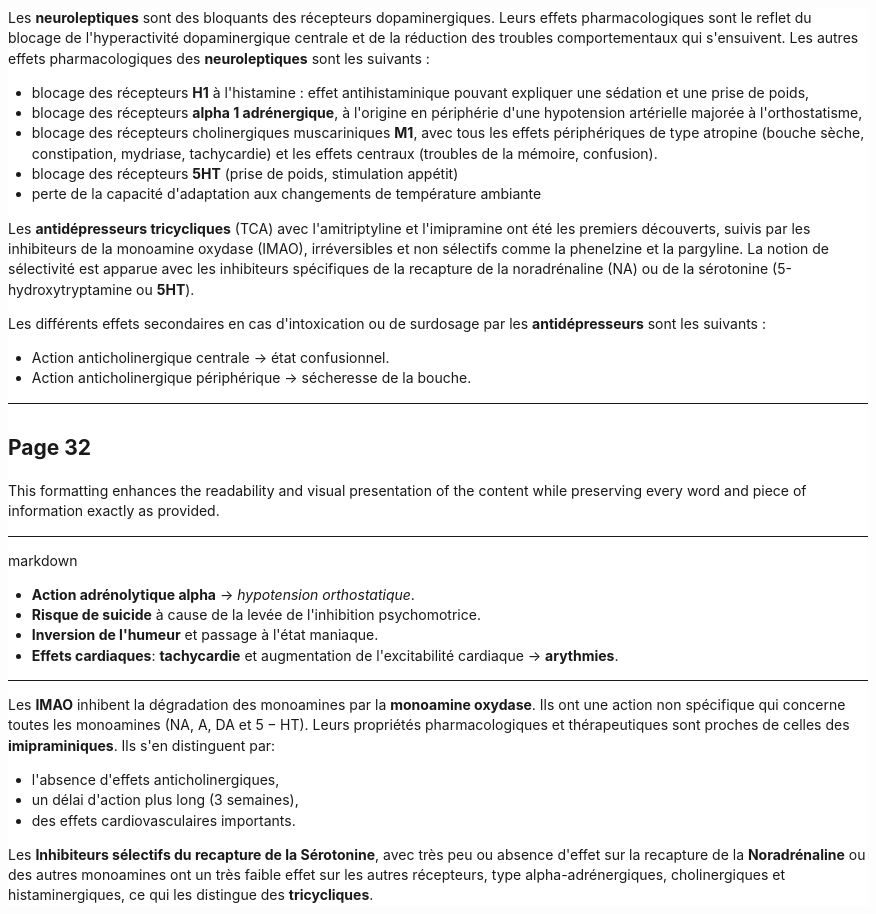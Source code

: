 Les **neuroleptiques** sont des bloquants des récepteurs dopaminergiques. Leurs effets pharmacologiques sont le reflet du blocage de l'hyperactivité dopaminergique centrale et de la réduction des troubles comportementaux qui s'ensuivent. Les autres effets pharmacologiques des **neuroleptiques** sont les suivants :

- blocage des récepteurs **H1** à l'histamine : effet antihistaminique pouvant expliquer une sédation et une prise de poids,
- blocage des récepteurs **alpha 1 adrénergique**, à l'origine en périphérie d'une hypotension artérielle majorée à l'orthostatisme,
- blocage des récepteurs cholinergiques muscariniques **M1**, avec tous les effets périphériques de type atropine (bouche sèche, constipation, mydriase, tachycardie) et les effets centraux (troubles de la mémoire, confusion).
- blocage des récepteurs **5HT** (prise de poids, stimulation appétit)
- perte de la capacité d'adaptation aux changements de température ambiante

Les **antidépresseurs tricycliques** (TCA) avec l'amitriptyline et l'imipramine ont été les premiers découverts, suivis par les inhibiteurs de la monoamine oxydase (IMAO), irréversibles et non sélectifs comme la phenelzine et la pargyline. La notion de sélectivité est apparue avec les inhibiteurs spécifiques de la recapture de la noradrénaline (NA) ou de la sérotonine (5-hydroxytryptamine ou **5HT**).

Les différents effets secondaires en cas d'intoxication ou de surdosage par les **antidépresseurs** sont les suivants :

- Action anticholinergique centrale $\rightarrow$ état confusionnel.
- Action anticholinergique périphérique $\rightarrow$ sécheresse de la bouche.

---

## Page 32


This formatting enhances the readability and visual presentation of the content while preserving every word and piece of information exactly as provided.

---

markdown
- **Action adrénolytique alpha** $\rightarrow$ *hypotension orthostatique*.
- **Risque de suicide** à cause de la levée de l'inhibition psychomotrice.
- **Inversion de l'humeur** et passage à l'état maniaque.
- **Effets cardiaques**: **tachycardie** et augmentation de l'excitabilité cardiaque $\rightarrow$ **arythmies**.

---

Les **IMAO** inhibent la dégradation des monoamines par la **monoamine oxydase**. Ils ont une action non spécifique qui concerne toutes les monoamines (NA, A, DA et $5-\mathrm{HT}$). Leurs propriétés pharmacologiques et thérapeutiques sont proches de celles des **imipraminiques**. Ils s'en distinguent par:

- l'absence d'effets anticholinergiques,
- un délai d'action plus long (3 semaines),
- des effets cardiovasculaires importants.

Les **Inhibiteurs sélectifs du recapture de la Sérotonine**, avec très peu ou absence d'effet sur la recapture de la **Noradrénaline** ou des autres monoamines ont un très faible effet sur les autres récepteurs, type alpha-adrénergiques, cholinergiques et histaminergiques, ce qui les distingue des **tricycliques**.
